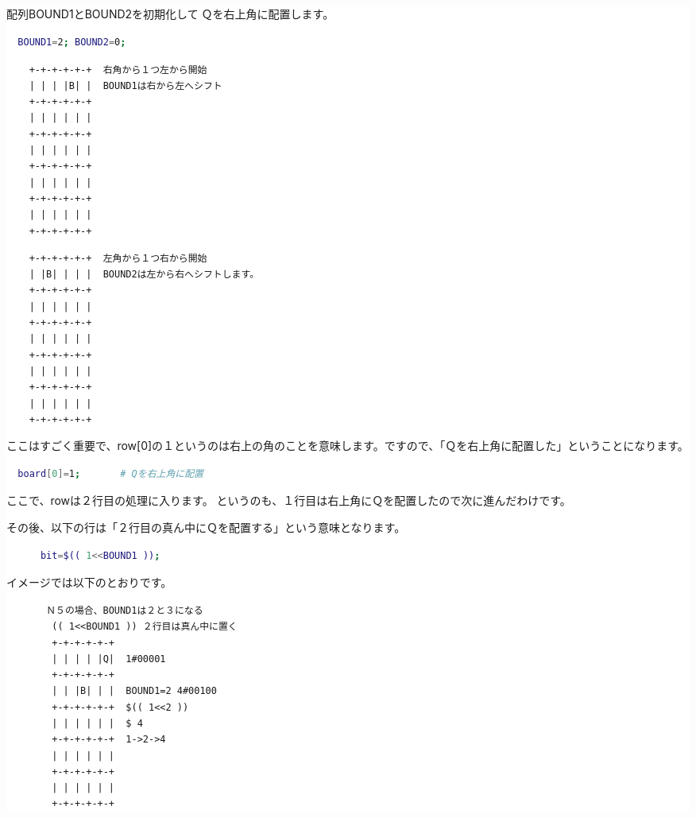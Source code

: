 配列BOUND1とBOUND2を初期化して
Ｑを右上角に配置します。
``` bash
  BOUND1=2; BOUND2=0;
```

```
    +-+-+-+-+-+  右角から１つ左から開始
    | | | |B| |  BOUND1は右から左へシフト
    +-+-+-+-+-+   
    | | | | | | 
    +-+-+-+-+-+  
    | | | | | |       
    +-+-+-+-+-+             
    | | | | | | 
    +-+-+-+-+-+ 
    | | | | | |      
    +-+-+-+-+-+  
```
```
    +-+-+-+-+-+  左角から１つ右から開始
    | |B| | | |  BOUND2は左から右へシフトします。
    +-+-+-+-+-+  
    | | | | | | 
    +-+-+-+-+-+  
    | | | | | |       
    +-+-+-+-+-+             
    | | | | | | 
    +-+-+-+-+-+ 
    | | | | | |      
    +-+-+-+-+-+  
```

ここはすごく重要で、row[0]の１というのは右上の角のことを意味します。ですので、「Ｑを右上角に配置した」ということになります。
``` bash
  board[0]=1;       # Qを右上角に配置
```

ここで、rowは２行目の処理に入ります。
というのも、１行目は右上角にＱを配置したので次に進んだわけです。

その後、以下の行は「２行目の真ん中にＱを配置する」という意味となります。
``` bash
      bit=$(( 1<<BOUND1 ));
```

イメージでは以下のとおりです。
```
       Ｎ５の場合、BOUND1は２と３になる
        (( 1<<BOUND1 )) ２行目は真ん中に置く
        +-+-+-+-+-+  
        | | | | |Q|  1#00001
        +-+-+-+-+-+  
        | | |B| | |  BOUND1=2 4#00100
        +-+-+-+-+-+  $(( 1<<2 ))
        | | | | | |  $ 4
        +-+-+-+-+-+  1->2->4               
        | | | | | | 
        +-+-+-+-+-+ 
        | | | | | |      
        +-+-+-+-+-+  
```
